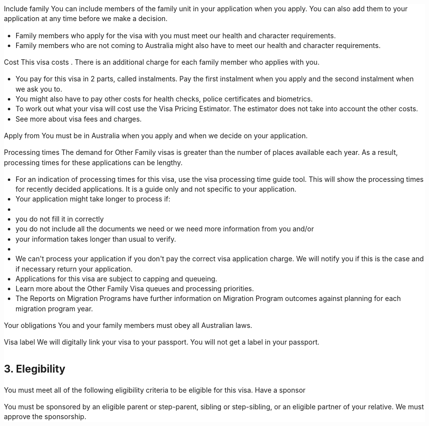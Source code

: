 Include family
You can include members of the family unit in your application when you apply. You can also add them to your application at any time before we make a decision.
- Family members who apply for the visa with you must meet our health and character requirements.
- Family members who are not coming to Australia might also have to meet our health and character requirements.

Cost 
This visa costs  . There is an additional charge for each family member who applies with you.
- You pay for this visa in 2 parts, called instalments. Pay the first instalment when you apply and the second instalment when we ask you to.
- You might also have to pay other costs for health checks, police certificates and biometrics. 
- To work out what your visa will cost use the Visa Pricing Estimator. The estimator does not take into account the other costs.
- See more about visa fees and charges.

Apply from
You must be in Australia when you apply and when we decide on your application.

Processing times
The demand for Other Family visas is greater than the number of places available each year. As a result, processing times for these applications can be lengthy.
- For an indication of processing times for this visa, use the visa processing time guide tool. This will show the processing times for recently decided applications. It is a guide only and not specific to your application.
- Your application might take longer to process if:
- 
- you do not fill it in correctly
- you do not include all the documents we need or we need more information from you and/or
- your information takes longer than usual to verify.
- 
- We can't process your application if you don't pay the correct visa application charge. We will notify you if this is the case and if necessary return your application.
- Applications for this visa are subject to capping and queueing.
- Learn more about the Other Family Visa queues and processing priorities.
- The Reports on Migration Programs have further information on Migration Program outcomes against planning for each migration program year.

Your obligations
You and your family members must obey all Australian laws.

Visa label
We will digitally link your visa to your passport. You will not get a label in your passport.




## 3. Elegibility
You must meet all of the following eligibility criteria to be eligible for this visa.
Have a sponsor

You must be sponsored by an eligible parent or step-parent, sibling or step-sibling, or an eligible partner of your relative.
We must approve the sponsorship.
